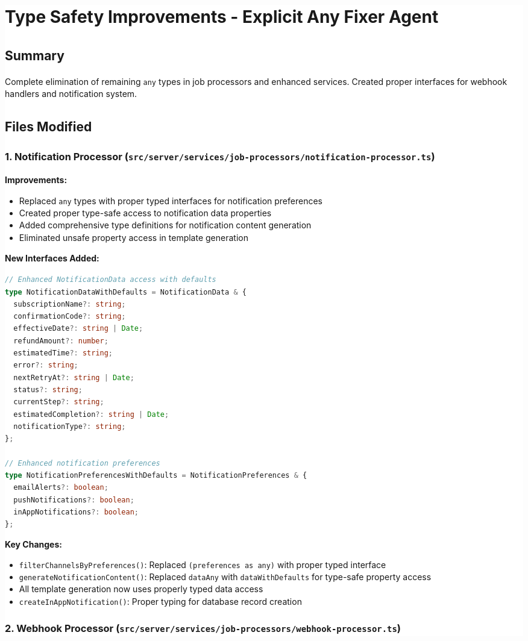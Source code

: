 # Type Safety Improvements - Explicit Any Fixer Agent

## Summary
Complete elimination of remaining `any` types in job processors and enhanced services. Created proper interfaces for webhook handlers and notification system.

## Files Modified

### 1. Notification Processor (`src/server/services/job-processors/notification-processor.ts`)

**Improvements:**
- Replaced `any` types with proper typed interfaces for notification preferences
- Created proper type-safe access to notification data properties
- Added comprehensive type definitions for notification content generation
- Eliminated unsafe property access in template generation

**New Interfaces Added:**
```typescript
// Enhanced NotificationData access with defaults
type NotificationDataWithDefaults = NotificationData & {
  subscriptionName?: string;
  confirmationCode?: string;
  effectiveDate?: string | Date;
  refundAmount?: number;
  estimatedTime?: string;
  error?: string;
  nextRetryAt?: string | Date;
  status?: string;
  currentStep?: string;
  estimatedCompletion?: string | Date;
  notificationType?: string;
};

// Enhanced notification preferences
type NotificationPreferencesWithDefaults = NotificationPreferences & {
  emailAlerts?: boolean;
  pushNotifications?: boolean;
  inAppNotifications?: boolean;
};
```

**Key Changes:**
- `filterChannelsByPreferences()`: Replaced `(preferences as any)` with proper typed interface
- `generateNotificationContent()`: Replaced `dataAny` with `dataWithDefaults` for type-safe property access
- All template generation now uses properly typed data access
- `createInAppNotification()`: Proper typing for database record creation

### 2. Webhook Processor (`src/server/services/job-processors/webhook-processor.ts`)
